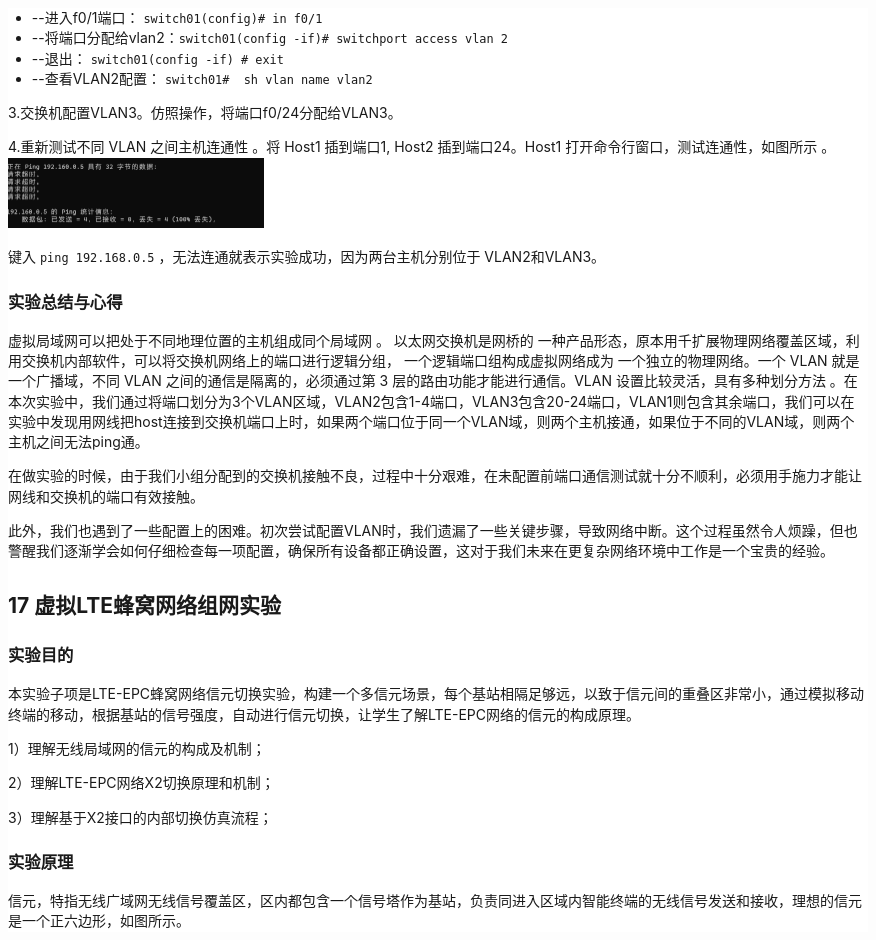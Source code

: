 - --进入f0/1端口： `switch01(config)# in f0/1` 
- --将端口分配给vlan2：`switch01(config -if)# switchport access vlan 2 `
- --退出： `switch01(config -if) # exit` 
- --查看VLAN2配置： `switch01#  sh vlan name vlan2 `

3.交换机配置VLAN3。仿照操作，将端口f0/24分配给VLAN3。

4.重新测试不同 VLAN 之间主机连通性 。将 Host1 插到端口1, Host2 插到端口24。Host1 打开命令行窗口，测试连通性，如图所示 。<img src="ComputerNetworkReport.assets/image-20240101155722085.png" alt="image-20240101155722085" style="zoom:25%;" />

键入 `ping 192.168.0.5` ，无法连通就表示实验成功，因为两台主机分别位于 VLAN2和VLAN3。

### 实验总结与心得

虚拟局域网可以把处于不同地理位置的主机组成同个局域网 。 以太网交换机是网桥的 一种产品形态，原本用千扩展物理网络覆盖区域，利用交换机内部软件，可以将交换机网络上的端口进行逻辑分组， 一个逻辑端口组构成虚拟网络成为 一个独立的物理网络。一个 VLAN 就是一个广播域，不同 VLAN 之间的通信是隔离的，必须通过第 3 层的路由功能才能进行通信。VLAN 设置比较灵活，具有多种划分方法 。在本次实验中，我们通过将端口划分为3个VLAN区域，VLAN2包含1-4端口，VLAN3包含20-24端口，VLAN1则包含其余端口，我们可以在实验中发现用网线把host连接到交换机端口上时，如果两个端口位于同一个VLAN域，则两个主机接通，如果位于不同的VLAN域，则两个主机之间无法ping通。

在做实验的时候，由于我们小组分配到的交换机接触不良，过程中十分艰难，在未配置前端口通信测试就十分不顺利，必须用手施力才能让网线和交换机的端口有效接触。

此外，我们也遇到了一些配置上的困难。初次尝试配置VLAN时，我们遗漏了一些关键步骤，导致网络中断。这个过程虽然令人烦躁，但也警醒我们逐渐学会如何仔细检查每一项配置，确保所有设备都正确设置，这对于我们未来在更复杂网络环境中工作是一个宝贵的经验。

## 17 虚拟LTE蜂窝网络组网实验 

### 实验目的

本实验子项是LTE-EPC蜂窝网络信元切换实验，构建一个多信元场景，每个基站相隔足够远，以致于信元间的重叠区非常小，通过模拟移动终端的移动，根据基站的信号强度，自动进行信元切换，让学生了解LTE-EPC网络的信元的构成原理。

1）理解无线局域网的信元的构成及机制；

2）理解LTE-EPC网络X2切换原理和机制；

3）理解基于X2接口的内部切换仿真流程；

### 实验原理

信元，特指无线广域网无线信号覆盖区，区内都包含一个信号塔作为基站，负责同进入区域内智能终端的无线信号发送和接收，理想的信元是一个正六边形，如图所示。 
